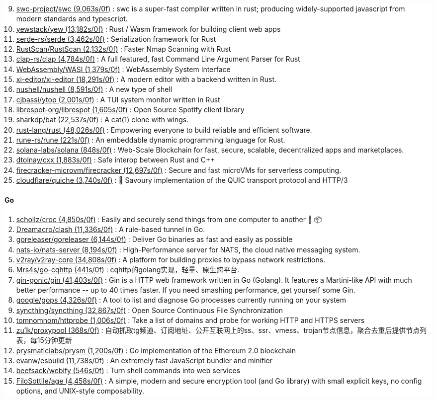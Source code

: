 9. [swc-project/swc (9,063s/0f)](https://github.com/swc-project/swc) : swc is a super-fast compiler written in rust; producing widely-supported javascript from modern standards and typescript.
10. [yewstack/yew (13,182s/0f)](https://github.com/yewstack/yew) : Rust / Wasm framework for building client web apps
11. [serde-rs/serde (3,462s/0f)](https://github.com/serde-rs/serde) : Serialization framework for Rust
12. [RustScan/RustScan (2,132s/0f)](https://github.com/RustScan/RustScan) : Faster Nmap Scanning with Rust
13. [clap-rs/clap (4,784s/0f)](https://github.com/clap-rs/clap) : A full featured, fast Command Line Argument Parser for Rust
14. [WebAssembly/WASI (1,379s/0f)](https://github.com/WebAssembly/WASI) : WebAssembly System Interface
15. [xi-editor/xi-editor (18,291s/0f)](https://github.com/xi-editor/xi-editor) : A modern editor with a backend written in Rust.
16. [nushell/nushell (8,591s/0f)](https://github.com/nushell/nushell) : A new type of shell
17. [cjbassi/ytop (2,001s/0f)](https://github.com/cjbassi/ytop) : A TUI system monitor written in Rust
18. [librespot-org/librespot (1,605s/0f)](https://github.com/librespot-org/librespot) : Open Source Spotify client library
19. [sharkdp/bat (22,537s/0f)](https://github.com/sharkdp/bat) : A cat(1) clone with wings.
20. [rust-lang/rust (48,026s/0f)](https://github.com/rust-lang/rust) : Empowering everyone to build reliable and efficient software.
21. [rune-rs/rune (221s/0f)](https://github.com/rune-rs/rune) : An embeddable dynamic programming language for Rust.
22. [solana-labs/solana (848s/0f)](https://github.com/solana-labs/solana) : Web-Scale Blockchain for fast, secure, scalable, decentralized apps and marketplaces.
23. [dtolnay/cxx (1,883s/0f)](https://github.com/dtolnay/cxx) : Safe interop between Rust and C++
24. [firecracker-microvm/firecracker (12,697s/0f)](https://github.com/firecracker-microvm/firecracker) : Secure and fast microVMs for serverless computing.
25. [cloudflare/quiche (3,740s/0f)](https://github.com/cloudflare/quiche) : 🥧 Savoury implementation of the QUIC transport protocol and HTTP/3

#### Go
1. [schollz/croc (4,850s/0f)](https://github.com/schollz/croc) : Easily and securely send things from one computer to another 🐊 📦
2. [Dreamacro/clash (11,336s/0f)](https://github.com/Dreamacro/clash) : A rule-based tunnel in Go.
3. [goreleaser/goreleaser (6,144s/0f)](https://github.com/goreleaser/goreleaser) : Deliver Go binaries as fast and easily as possible
4. [nats-io/nats-server (8,194s/0f)](https://github.com/nats-io/nats-server) : High-Performance server for NATS, the cloud native messaging system.
5. [v2ray/v2ray-core (34,808s/0f)](https://github.com/v2ray/v2ray-core) : A platform for building proxies to bypass network restrictions.
6. [Mrs4s/go-cqhttp (441s/0f)](https://github.com/Mrs4s/go-cqhttp) : cqhttp的golang实现，轻量、原生跨平台.
7. [gin-gonic/gin (41,403s/0f)](https://github.com/gin-gonic/gin) : Gin is a HTTP web framework written in Go (Golang). It features a Martini-like API with much better performance -- up to 40 times faster. If you need smashing performance, get yourself some Gin.
8. [google/gops (4,326s/0f)](https://github.com/google/gops) : A tool to list and diagnose Go processes currently running on your system
9. [syncthing/syncthing (32,867s/0f)](https://github.com/syncthing/syncthing) : Open Source Continuous File Synchronization
10. [tomnomnom/httprobe (1,006s/0f)](https://github.com/tomnomnom/httprobe) : Take a list of domains and probe for working HTTP and HTTPS servers
11. [zu1k/proxypool (368s/0f)](https://github.com/zu1k/proxypool) : 自动抓取tg频道、订阅地址、公开互联网上的ss、ssr、vmess、trojan节点信息，聚合去重后提供节点列表，每15分钟更新
12. [prysmaticlabs/prysm (1,200s/0f)](https://github.com/prysmaticlabs/prysm) : Go implementation of the Ethereum 2.0 blockchain
13. [evanw/esbuild (11,738s/0f)](https://github.com/evanw/esbuild) : An extremely fast JavaScript bundler and minifier
14. [beefsack/webify (546s/0f)](https://github.com/beefsack/webify) : Turn shell commands into web services
15. [FiloSottile/age (4,458s/0f)](https://github.com/FiloSottile/age) : A simple, modern and secure encryption tool (and Go library) with small explicit keys, no config options, and UNIX-style composability.